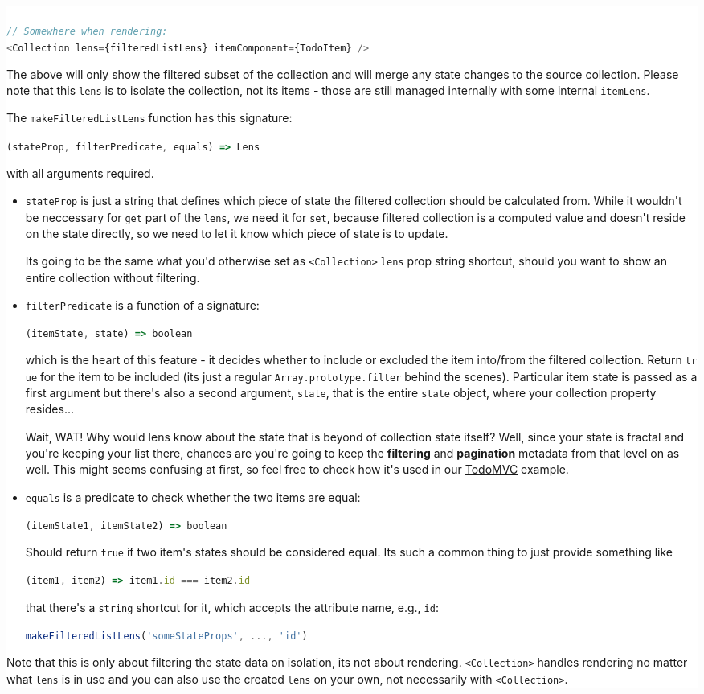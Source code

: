 ```js

// Somewhere when rendering:
<Collection lens={filteredListLens} itemComponent={TodoItem} />
```

The above will only show the filtered subset of the collection and will merge any state changes to the source collection. Please note that this `lens` is to isolate the collection, not its items - those are still managed internally with some internal `itemLens`.

The `makeFilteredListLens` function has this signature:

```js
(stateProp, filterPredicate, equals) => Lens
```
with all arguments required.

- `stateProp` is just a string that defines which piece of state the filtered collection should be calculated from. While it wouldn't be neccessary for `get` part of the `lens`, we need it for `set`, because filtered collection is a computed value and doesn't reside on the state directly, so we need to let it know which piece of state is to update.

  Its going to be the same what you'd otherwise set as `<Collection>` `lens` prop string shortcut, should you want to show an entire collection without filtering.

- `filterPredicate` is a function of a signature:
  ```js
  (itemState, state) => boolean
  ```
  which is the heart of this feature - it decides whether to include or excluded the item into/from the filtered collection. Return `true` for the item to be included (its just a regular `Array.prototype.filter` behind the scenes). Particular item state is passed as a first argument but there's also a second argument, `state`, that is the entire `state` object, where your collection property resides...
  
  Wait, WAT! Why would lens know about the state that is beyond of collection state itself? Well, since your state is fractal and you're keeping your list there, chances are you're going to keep the **filtering** and **pagination** metadata from that level on as well. This might seems confusing at first, so feel free to check how it's used in our [TodoMVC](https://github.com/VasilioRuzanni/react-cycle-connect/tree/master/examples/todomvc) example.

- `equals` is a predicate to check whether the two items are equal:
  ```js
  (itemState1, itemState2) => boolean
  ```

  Should return `true` if two item's states should be considered equal. Its such a common thing to just provide something like
  ```js
  (item1, item2) => item1.id === item2.id
  ```

  that there's a `string` shortcut for it, which accepts the attribute name, e.g., `id`:
  ```js
  makeFilteredListLens('someStateProps', ..., 'id')
  ```

Note that this is only about filtering the state data on isolation, its not about rendering. `<Collection>` handles rendering no matter what `lens` is in use and you can also use the created `lens` on your own, not necessarily with `<Collection>`.
